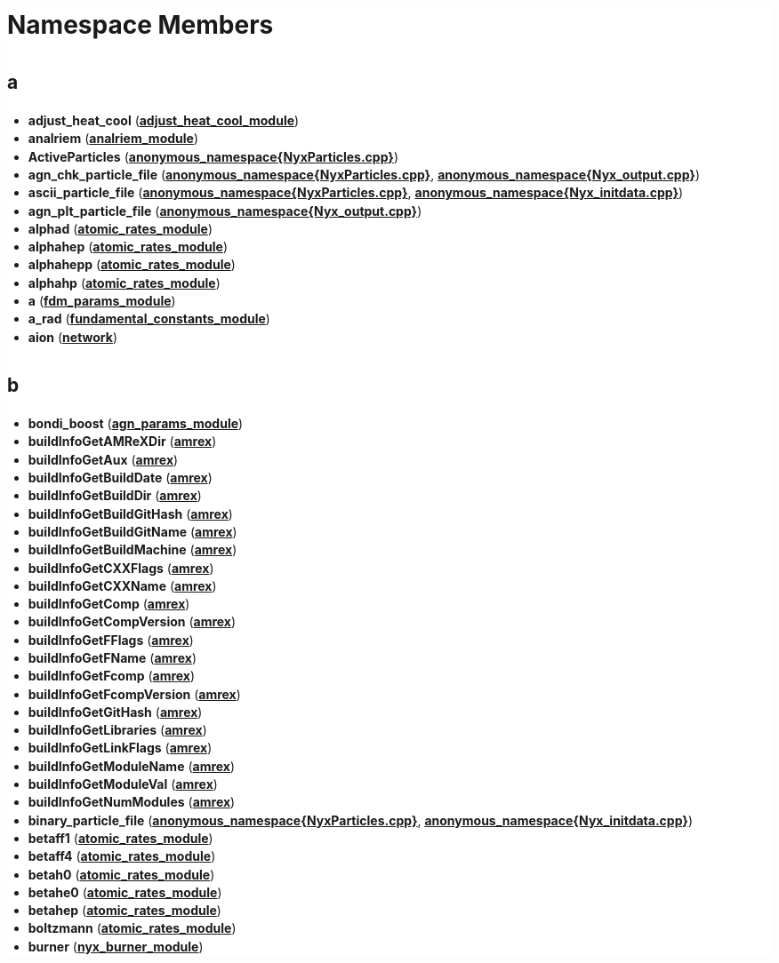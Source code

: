 
# Namespace Members


## a

* **adjust\_heat\_cool** ([**adjust\_heat\_cool\_module**](namespaceadjust__heat__cool__module.md))
* **analriem** ([**analriem\_module**](namespaceanalriem__module.md))
* **ActiveParticles** ([**anonymous\_namespace{NyxParticles.cpp}**](namespaceanonymous__namespace_02NyxParticles_8cpp_03.md))
* **agn\_chk\_particle\_file** ([**anonymous\_namespace{NyxParticles.cpp}**](namespaceanonymous__namespace_02NyxParticles_8cpp_03.md), [**anonymous\_namespace{Nyx\_output.cpp}**](namespaceanonymous__namespace_02Nyx__output_8cpp_03.md))
* **ascii\_particle\_file** ([**anonymous\_namespace{NyxParticles.cpp}**](namespaceanonymous__namespace_02NyxParticles_8cpp_03.md), [**anonymous\_namespace{Nyx\_initdata.cpp}**](namespaceanonymous__namespace_02Nyx__initdata_8cpp_03.md))
* **agn\_plt\_particle\_file** ([**anonymous\_namespace{Nyx\_output.cpp}**](namespaceanonymous__namespace_02Nyx__output_8cpp_03.md))
* **alphad** ([**atomic\_rates\_module**](namespaceatomic__rates__module.md))
* **alphahep** ([**atomic\_rates\_module**](namespaceatomic__rates__module.md))
* **alphahepp** ([**atomic\_rates\_module**](namespaceatomic__rates__module.md))
* **alphahp** ([**atomic\_rates\_module**](namespaceatomic__rates__module.md))
* **a** ([**fdm\_params\_module**](namespacefdm__params__module.md))
* **a\_rad** ([**fundamental\_constants\_module**](namespacefundamental__constants__module.md))
* **aion** ([**network**](namespacenetwork.md))


## b

* **bondi\_boost** ([**agn\_params\_module**](namespaceagn__params__module.md))
* **buildInfoGetAMReXDir** ([**amrex**](namespaceamrex.md))
* **buildInfoGetAux** ([**amrex**](namespaceamrex.md))
* **buildInfoGetBuildDate** ([**amrex**](namespaceamrex.md))
* **buildInfoGetBuildDir** ([**amrex**](namespaceamrex.md))
* **buildInfoGetBuildGitHash** ([**amrex**](namespaceamrex.md))
* **buildInfoGetBuildGitName** ([**amrex**](namespaceamrex.md))
* **buildInfoGetBuildMachine** ([**amrex**](namespaceamrex.md))
* **buildInfoGetCXXFlags** ([**amrex**](namespaceamrex.md))
* **buildInfoGetCXXName** ([**amrex**](namespaceamrex.md))
* **buildInfoGetComp** ([**amrex**](namespaceamrex.md))
* **buildInfoGetCompVersion** ([**amrex**](namespaceamrex.md))
* **buildInfoGetFFlags** ([**amrex**](namespaceamrex.md))
* **buildInfoGetFName** ([**amrex**](namespaceamrex.md))
* **buildInfoGetFcomp** ([**amrex**](namespaceamrex.md))
* **buildInfoGetFcompVersion** ([**amrex**](namespaceamrex.md))
* **buildInfoGetGitHash** ([**amrex**](namespaceamrex.md))
* **buildInfoGetLibraries** ([**amrex**](namespaceamrex.md))
* **buildInfoGetLinkFlags** ([**amrex**](namespaceamrex.md))
* **buildInfoGetModuleName** ([**amrex**](namespaceamrex.md))
* **buildInfoGetModuleVal** ([**amrex**](namespaceamrex.md))
* **buildInfoGetNumModules** ([**amrex**](namespaceamrex.md))
* **binary\_particle\_file** ([**anonymous\_namespace{NyxParticles.cpp}**](namespaceanonymous__namespace_02NyxParticles_8cpp_03.md), [**anonymous\_namespace{Nyx\_initdata.cpp}**](namespaceanonymous__namespace_02Nyx__initdata_8cpp_03.md))
* **betaff1** ([**atomic\_rates\_module**](namespaceatomic__rates__module.md))
* **betaff4** ([**atomic\_rates\_module**](namespaceatomic__rates__module.md))
* **betah0** ([**atomic\_rates\_module**](namespaceatomic__rates__module.md))
* **betahe0** ([**atomic\_rates\_module**](namespaceatomic__rates__module.md))
* **betahep** ([**atomic\_rates\_module**](namespaceatomic__rates__module.md))
* **boltzmann** ([**atomic\_rates\_module**](namespaceatomic__rates__module.md))
* **burner** ([**nyx\_burner\_module**](namespacenyx__burner__module.md))
